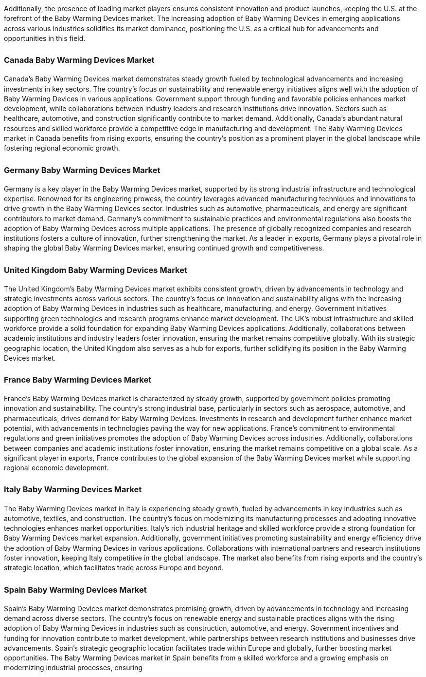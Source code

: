 Additionally, the presence of leading market players ensures consistent innovation and product launches, keeping the U.S. at the forefront of the Baby Warming Devices market. The increasing adoption of Baby Warming Devices in emerging applications across various industries solidifies its market dominance, positioning the U.S. as a critical hub for advancements and opportunities in this field.</p><h3>Canada Baby Warming Devices Market</h3><p>Canada&rsquo;s Baby Warming Devices market demonstrates steady growth fueled by technological advancements and increasing investments in key sectors. The country&rsquo;s focus on sustainability and renewable energy initiatives aligns well with the adoption of Baby Warming Devices in various applications. Government support through funding and favorable policies enhances market development, while collaborations between industry leaders and research institutions drive innovation. Sectors such as healthcare, automotive, and construction significantly contribute to market demand. Additionally, Canada&rsquo;s abundant natural resources and skilled workforce provide a competitive edge in manufacturing and development. The Baby Warming Devices market in Canada benefits from rising exports, ensuring the country&rsquo;s position as a prominent player in the global landscape while fostering regional economic growth.</p><h3>Germany Baby Warming Devices Market</h3><p>Germany is a key player in the Baby Warming Devices market, supported by its strong industrial infrastructure and technological expertise. Renowned for its engineering prowess, the country leverages advanced manufacturing techniques and innovations to drive growth in the Baby Warming Devices sector. Industries such as automotive, pharmaceuticals, and energy are significant contributors to market demand. Germany&rsquo;s commitment to sustainable practices and environmental regulations also boosts the adoption of Baby Warming Devices across multiple applications. The presence of globally recognized companies and research institutions fosters a culture of innovation, further strengthening the market. As a leader in exports, Germany plays a pivotal role in shaping the global Baby Warming Devices market, ensuring continued growth and competitiveness.</p><h3>United Kingdom Baby Warming Devices Market</h3><p>The United Kingdom&rsquo;s Baby Warming Devices market exhibits consistent growth, driven by advancements in technology and strategic investments across various sectors. The country&rsquo;s focus on innovation and sustainability aligns with the increasing adoption of Baby Warming Devices in industries such as healthcare, manufacturing, and energy. Government initiatives supporting green technologies and research programs enhance market development. The UK&rsquo;s robust infrastructure and skilled workforce provide a solid foundation for expanding Baby Warming Devices applications. Additionally, collaborations between academic institutions and industry leaders foster innovation, ensuring the market remains competitive globally. With its strategic geographic location, the United Kingdom also serves as a hub for exports, further solidifying its position in the Baby Warming Devices market.</p><h3>France Baby Warming Devices Market</h3><p>France&rsquo;s Baby Warming Devices market is characterized by steady growth, supported by government policies promoting innovation and sustainability. The country&rsquo;s strong industrial base, particularly in sectors such as aerospace, automotive, and pharmaceuticals, drives demand for Baby Warming Devices. Investments in research and development further enhance market potential, with advancements in technologies paving the way for new applications. France&rsquo;s commitment to environmental regulations and green initiatives promotes the adoption of Baby Warming Devices across industries. Additionally, collaborations between companies and academic institutions foster innovation, ensuring the market remains competitive on a global scale. As a significant player in exports, France contributes to the global expansion of the Baby Warming Devices market while supporting regional economic development.</p><h3>Italy Baby Warming Devices Market</h3><p>The Baby Warming Devices market in Italy is experiencing steady growth, fueled by advancements in key industries such as automotive, textiles, and construction. The country&rsquo;s focus on modernizing its manufacturing processes and adopting innovative technologies enhances market opportunities. Italy&rsquo;s rich industrial heritage and skilled workforce provide a strong foundation for Baby Warming Devices market expansion. Additionally, government initiatives promoting sustainability and energy efficiency drive the adoption of Baby Warming Devices in various applications. Collaborations with international partners and research institutions foster innovation, keeping Italy competitive in the global landscape. The market also benefits from rising exports and the country&rsquo;s strategic location, which facilitates trade across Europe and beyond.</p><h3>Spain Baby Warming Devices Market</h3><p>Spain&rsquo;s Baby Warming Devices market demonstrates promising growth, driven by advancements in technology and increasing demand across diverse sectors. The country&rsquo;s focus on renewable energy and sustainable practices aligns with the rising adoption of Baby Warming Devices in industries such as construction, automotive, and energy. Government incentives and funding for innovation contribute to market development, while partnerships between research institutions and businesses drive advancements. Spain&rsquo;s strategic geographic location facilitates trade within Europe and globally, further boosting market opportunities. The Baby Warming Devices market in Spain benefits from a skilled workforce and a growing emphasis on modernizing industrial processes, ensuring
